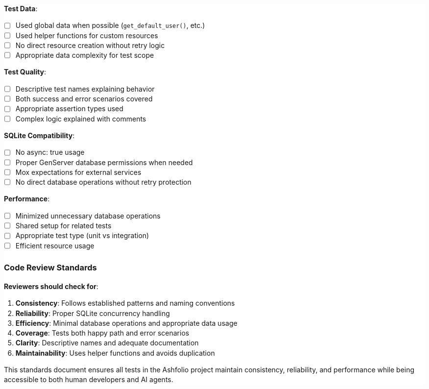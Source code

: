 **Test Data**:
- [ ] Used global data when possible (`get_default_user()`, etc.)
- [ ] Used helper functions for custom resources
- [ ] No direct resource creation without retry logic
- [ ] Appropriate data complexity for test scope

**Test Quality**:
- [ ] Descriptive test names explaining behavior
- [ ] Both success and error scenarios covered
- [ ] Appropriate assertion types used
- [ ] Complex logic explained with comments

**SQLite Compatibility**:
- [ ] No async: true usage
- [ ] Proper GenServer database permissions when needed
- [ ] Mox expectations for external services
- [ ] No direct database operations without retry protection

**Performance**:
- [ ] Minimized unnecessary database operations
- [ ] Shared setup for related tests
- [ ] Appropriate test type (unit vs integration)
- [ ] Efficient resource usage

### Code Review Standards

**Reviewers should check for**:
1. **Consistency**: Follows established patterns and naming conventions
2. **Reliability**: Proper SQLite concurrency handling
3. **Efficiency**: Minimal database operations and appropriate data usage
4. **Coverage**: Tests both happy path and error scenarios
5. **Clarity**: Descriptive names and adequate documentation
6. **Maintainability**: Uses helper functions and avoids duplication

This standards document ensures all tests in the Ashfolio project maintain consistency, reliability, and performance while being accessible to both human developers and AI agents.